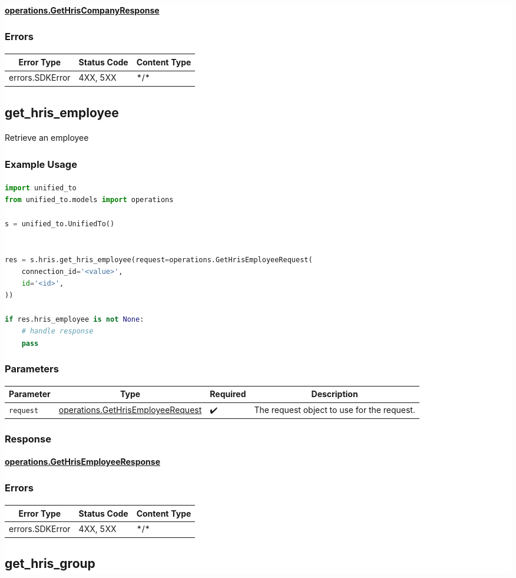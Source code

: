 **[operations.GetHrisCompanyResponse](../../models/operations/gethriscompanyresponse.md)**

### Errors

| Error Type      | Status Code     | Content Type    |
| --------------- | --------------- | --------------- |
| errors.SDKError | 4XX, 5XX        | \*/\*           |

## get_hris_employee

Retrieve an employee

### Example Usage

```python
import unified_to
from unified_to.models import operations

s = unified_to.UnifiedTo()


res = s.hris.get_hris_employee(request=operations.GetHrisEmployeeRequest(
    connection_id='<value>',
    id='<id>',
))

if res.hris_employee is not None:
    # handle response
    pass

```

### Parameters

| Parameter                                                                              | Type                                                                                   | Required                                                                               | Description                                                                            |
| -------------------------------------------------------------------------------------- | -------------------------------------------------------------------------------------- | -------------------------------------------------------------------------------------- | -------------------------------------------------------------------------------------- |
| `request`                                                                              | [operations.GetHrisEmployeeRequest](../../models/operations/gethrisemployeerequest.md) | :heavy_check_mark:                                                                     | The request object to use for the request.                                             |

### Response

**[operations.GetHrisEmployeeResponse](../../models/operations/gethrisemployeeresponse.md)**

### Errors

| Error Type      | Status Code     | Content Type    |
| --------------- | --------------- | --------------- |
| errors.SDKError | 4XX, 5XX        | \*/\*           |

## get_hris_group
